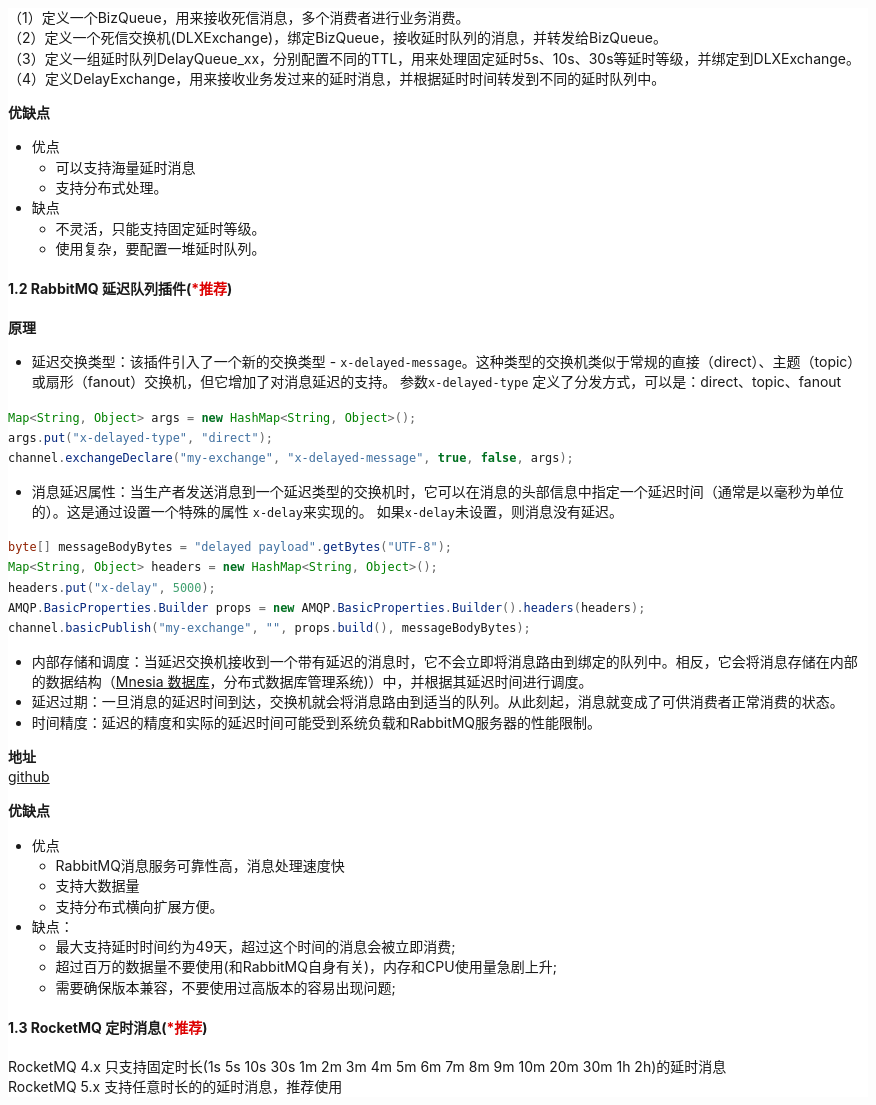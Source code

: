 （1）定义一个BizQueue，用来接收死信消息，多个消费者进行业务消费。  
（2）定义一个死信交换机(DLXExchange)，绑定BizQueue，接收延时队列的消息，并转发给BizQueue。  
（3）定义一组延时队列DelayQueue_xx，分别配置不同的TTL，用来处理固定延时5s、10s、30s等延时等级，并绑定到DLXExchange。  
（4）定义DelayExchange，用来接收业务发过来的延时消息，并根据延时时间转发到不同的延时队列中。

**优缺点**
- 优点
    - 可以支持海量延时消息
    - 支持分布式处理。
- 缺点
    - 不灵活，只能支持固定延时等级。
    - 使用复杂，要配置一堆延时队列。   

#### 1.2 RabbitMQ 延迟队列插件(<font color="#dd0000">*推荐</font>)  

**原理**
- 延迟交换类型：该插件引入了一个新的交换类型 - `x-delayed-message`。这种类型的交换机类似于常规的直接（direct）、主题（topic）或扇形（fanout）交换机，但它增加了对消息延迟的支持。
参数`x-delayed-type` 定义了分发方式，可以是：direct、topic、fanout
```java
Map<String, Object> args = new HashMap<String, Object>();
args.put("x-delayed-type", "direct");
channel.exchangeDeclare("my-exchange", "x-delayed-message", true, false, args);
```
- 消息延迟属性：当生产者发送消息到一个延迟类型的交换机时，它可以在消息的头部信息中指定一个延迟时间（通常是以毫秒为单位的）。这是通过设置一个特殊的属性 `x-delay`来实现的。
如果`x-delay`未设置，则消息没有延迟。
```java
byte[] messageBodyBytes = "delayed payload".getBytes("UTF-8");
Map<String, Object> headers = new HashMap<String, Object>();
headers.put("x-delay", 5000);
AMQP.BasicProperties.Builder props = new AMQP.BasicProperties.Builder().headers(headers);
channel.basicPublish("my-exchange", "", props.build(), messageBodyBytes);
```
- 内部存储和调度：当延迟交换机接收到一个带有延迟的消息时，它不会立即将消息路由到绑定的队列中。相反，它会将消息存储在内部的数据结构（[Mnesia 数据库](https://www.erlang.org/doc/man/mnesia.html)，分布式数据库管理系统)）中，并根据其延迟时间进行调度。
- 延迟过期：一旦消息的延迟时间到达，交换机就会将消息路由到适当的队列。从此刻起，消息就变成了可供消费者正常消费的状态。
- 时间精度：延迟的精度和实际的延迟时间可能受到系统负载和RabbitMQ服务器的性能限制。  

**地址**  
[github](https://github.com/rabbitmq/rabbitmq-delayed-message-exchange)

**优缺点**  
- 优点
    - RabbitMQ消息服务可靠性高，消息处理速度快
    - 支持大数据量
    - 支持分布式横向扩展方便。
- 缺点：
    - 最大支持延时时间约为49天，超过这个时间的消息会被立即消费;
    - 超过百万的数据量不要使用(和RabbitMQ自身有关)，内存和CPU使用量急剧上升;
    - 需要确保版本兼容，不要使用过高版本的容易出现问题;

#### 1.3 RocketMQ 定时消息(<font color="#dd0000">*推荐</font>)
RocketMQ 4.x 只支持固定时长(1s 5s 10s 30s 1m 2m 3m 4m 5m 6m 7m 8m 9m 10m 20m 30m 1h 2h)的延时消息  
RocketMQ 5.x 支持任意时长的的延时消息，推荐使用
